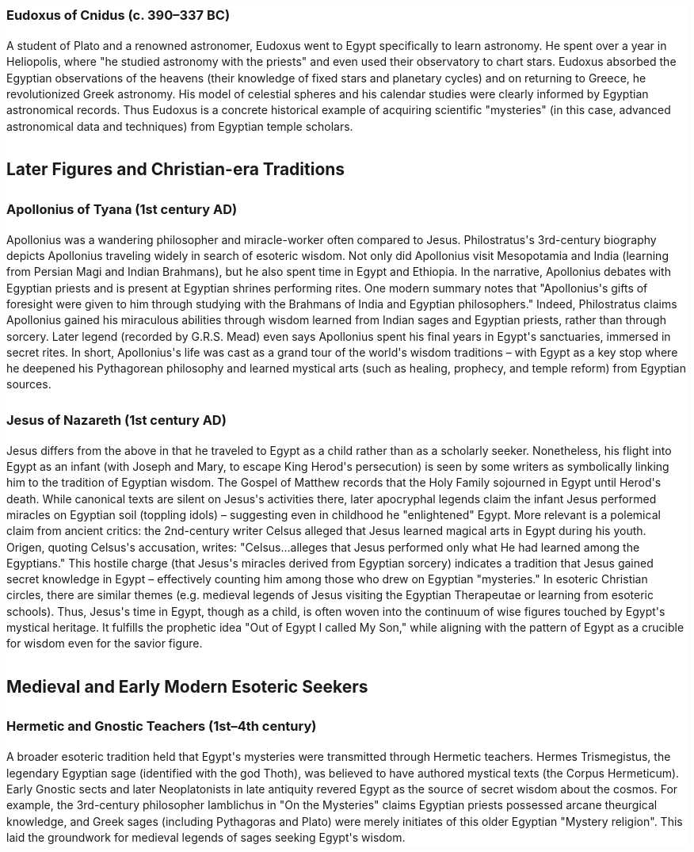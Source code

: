 ### Eudoxus of Cnidus (c. 390–337 BC)
A student of Plato and a renowned astronomer, Eudoxus went to Egypt specifically to learn astronomy. He spent over a year in Heliopolis, where "he studied astronomy with the priests" and even used their observatory to chart stars. Eudoxus absorbed the Egyptian observations of the heavens (their knowledge of fixed stars and planetary cycles) and on returning to Greece, he revolutionized Greek astronomy. His model of celestial spheres and his calendar studies were clearly informed by Egyptian astronomical records. Thus Eudoxus is a concrete historical example of acquiring scientific "mysteries" (in this case, advanced astronomical data and techniques) from Egyptian temple scholars.

## Later Figures and Christian-era Traditions

### Apollonius of Tyana (1st century AD)
Apollonius was a wandering philosopher and miracle-worker often compared to Jesus. Philostratus's 3rd-century biography depicts Apollonius traveling widely in search of esoteric wisdom. Not only did Apollonius visit Mesopotamia and India (learning from Persian Magi and Indian Brahmans), but he also spent time in Egypt and Ethiopia. In the narrative, Apollonius debates with Egyptian priests and is present at Egyptian shrines performing rites. One modern summary notes that "Apollonius's gifts of foresight were given to him through studying with the Brahmans of India and Egyptian philosophers." Indeed, Philostratus claims Apollonius gained his miraculous abilities through wisdom learned from Indian sages and Egyptian priests, rather than through sorcery. Later legend (recorded by G.R.S. Mead) even says Apollonius spent his final years in Egypt's sanctuaries, immersed in secret rites. In short, Apollonius's life was cast as a grand tour of the world's wisdom traditions – with Egypt as a key stop where he deepened his Pythagorean philosophy and learned mystical arts (such as healing, prophecy, and temple reform) from Egyptian sources.

### Jesus of Nazareth (1st century AD)
Jesus differs from the above in that he traveled to Egypt as a child rather than as a scholarly seeker. Nonetheless, his flight into Egypt as an infant (with Joseph and Mary, to escape King Herod's persecution) is seen by some writers as symbolically linking him to the tradition of Egyptian wisdom. The Gospel of Matthew records that the Holy Family sojourned in Egypt until Herod's death. While canonical texts are silent on Jesus's activities there, later apocryphal legends claim the infant Jesus performed miracles on Egyptian soil (toppling idols) – suggesting even in childhood he "enlightened" Egypt. More relevant is a polemical claim from ancient critics: the 2nd-century writer Celsus alleged that Jesus learned magical arts in Egypt during his youth. Origen, quoting Celsus's accusation, writes: "Celsus…alleges that Jesus performed only what He had learned among the Egyptians." This hostile charge (that Jesus's miracles derived from Egyptian sorcery) indicates a tradition that Jesus gained secret knowledge in Egypt – effectively counting him among those who drew on Egyptian "mysteries." In esoteric Christian circles, there are similar themes (e.g. medieval legends of Jesus visiting the Egyptian Therapeutae or learning from esoteric schools). Thus, Jesus's time in Egypt, though as a child, is often woven into the continuum of wise figures touched by Egypt's mystical heritage. It fulfills the prophetic idea "Out of Egypt I called My Son," while aligning with the pattern of Egypt as a crucible for wisdom even for the savior figure.

## Medieval and Early Modern Esoteric Seekers

### Hermetic and Gnostic Teachers (1st–4th century)
A broader esoteric tradition held that Egypt's mysteries were transmitted through Hermetic teachers. Hermes Trismegistus, the legendary Egyptian sage (identified with the god Thoth), was believed to have authored mystical texts (the Corpus Hermeticum). Early Gnostic sects and later Neoplatonists in late antiquity revered Egypt as the source of secret wisdom about the cosmos. For example, the 3rd-century philosopher Iamblichus in "On the Mysteries" claims Egyptian priests possessed arcane theurgical knowledge, and Greek sages (including Pythagoras and Plato) were merely initiates of this older Egyptian "Mystery religion". This laid the groundwork for medieval legends of sages seeking Egypt's wisdom.
